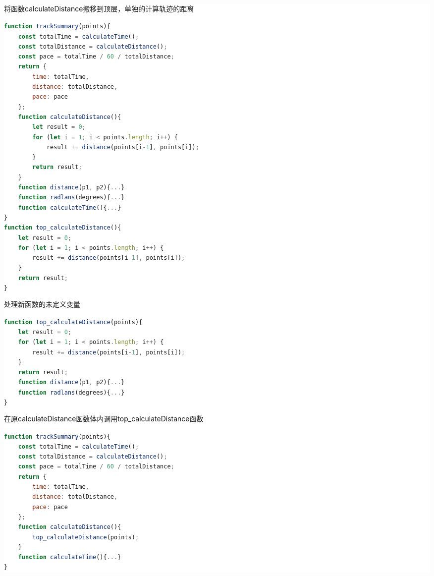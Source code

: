 将函数calculateDistance搬移到顶层，单独的计算轨迹的距离

```javascript
function trackSummary(points){
    const totalTime = calculateTime();
    const totalDistance = calculateDistance();
    const pace = totalTime / 60 / totalDistance;
    return {
        time: totalTime,
        distance: totalDistance,
        pace: pace
    };
    function calculateDistance(){
        let result = 0;
        for (let i = 1; i < points.length; i++) {
            result += distance(points[i-1], points[i]);
        }
        return result;
    }
    function distance(p1, p2){...}
    function radlans(degrees){...}
    function calculateTime(){...}
}
function top_calculateDistance(){
	let result = 0;
    for (let i = 1; i < points.length; i++) {
		result += distance(points[i-1], points[i]);
    }
    return result;
}                    
```

处理新函数的未定义变量

```javascript
function top_calculateDistance(points){
	let result = 0;
    for (let i = 1; i < points.length; i++) {
		result += distance(points[i-1], points[i]);
    }
    return result;
    function distance(p1, p2){...}
    function radlans(degrees){...}
}   
```

在原calculateDistance函数体内调用top_calculateDistance函数

```javascript
function trackSummary(points){
    const totalTime = calculateTime();
    const totalDistance = calculateDistance();
    const pace = totalTime / 60 / totalDistance;
    return {
        time: totalTime,
        distance: totalDistance,
        pace: pace
    };
    function calculateDistance(){
        top_calculateDistance(points);
    }
    function calculateTime(){...}
}
```

